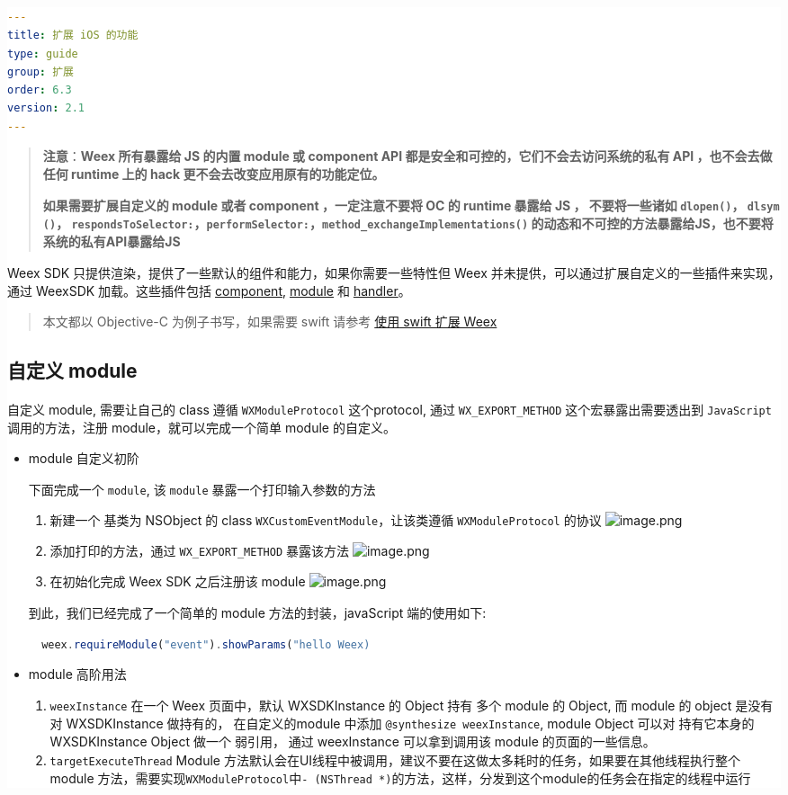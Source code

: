 ```yaml
---
title: 扩展 iOS 的功能
type: guide
group: 扩展
order: 6.3
version: 2.1
---
```




> **注意**：**Weex 所有暴露给 JS 的内置 module 或 component API 都是安全和可控的，它们不会去访问系统的私有 API ，也不会去做任何 runtime 上的 hack 更不会去改变应用原有的功能定位。**
>
> **如果需要扩展自定义的 module 或者 component ，一定注意不要将 OC 的 runtime 暴露给 JS ， 不要将一些诸如 `dlopen()`， `dlsym()`， `respondsToSelector:`，`performSelector:`，`method_exchangeImplementations()` 的动态和不可控的方法暴露给JS，也不要将系统的私有API暴露给JS**

Weex SDK 只提供渲染，提供了一些默认的组件和能力，如果你需要一些特性但 Weex 并未提供，可以通过扩展自定义的一些插件来实现，通过 WeexSDK 加载。这些插件包括 [component](../wiki/component-introduction.html), [module](../wiki/module-introduction.html) 和 [handler](../wiki/handler-introduction.html)。
> 本文都以 Objective-C 为例子书写，如果需要 swift 请参考 [使用 swift 扩展 Weex](./extend-module-using-swift.html)

## 自定义 module

自定义 module, 需要让自己的 class 遵循 `WXModuleProtocol` 这个protocol, 通过 `WX_EXPORT_METHOD` 这个宏暴露出需要透出到 `JavaScript` 调用的方法，注册 module，就可以完成一个简单 module 的自定义。

- module 自定义初阶 

  下面完成一个 `module`, 该 `module` 暴露一个打印输入参数的方法

  1. 新建一个 基类为 NSObject 的 class `WXCustomEventModule`，让该类遵循 `WXModuleProtocol` 的协议
    ![image.png](http://ata2-img.cn-hangzhou.img-pub.aliyun-inc.com/2f15f1ef79128dd923706f0d321482e7.png)

  2. 添加打印的方法，通过 `WX_EXPORT_METHOD` 暴露该方法
    ![image.png](http://ata2-img.cn-hangzhou.img-pub.aliyun-inc.com/8079e55e74f098eb42e074f696537de1.png)

  3. 在初始化完成 Weex SDK 之后注册该 module 
    ![image.png](http://ata2-img.cn-hangzhou.img-pub.aliyun-inc.com/dd6b2a43132c0bfa724f5c1e56f300b4.png)

  到此，我们已经完成了一个简单的 module 方法的封装，javaScript 端的使用如下:

    ```javaScript
      weex.requireModule("event").showParams("hello Weex)
    ```

- module 高阶用法
   1. `weexInstance`
     在一个 Weex 页面中，默认 WXSDKInstance 的 Object 持有 多个 module 的 Object, 而 module 的 object 是没有对 WXSDKInstance 做持有的， 在自定义的module 中添加 `@synthesize weexInstance`, module Object 可以对 持有它本身的 WXSDKInstance Object 做一个 弱引用， 通过 weexInstance 可以拿到调用该 module 的页面的一些信息。
   2. `targetExecuteThread` 
     Module 方法默认会在UI线程中被调用，建议不要在这做太多耗时的任务，如果要在其他线程执行整个module 方法，需要实现`WXModuleProtocol`中`- (NSThread *)`的方法，这样，分发到这个module的任务会在指定的线程中运行
